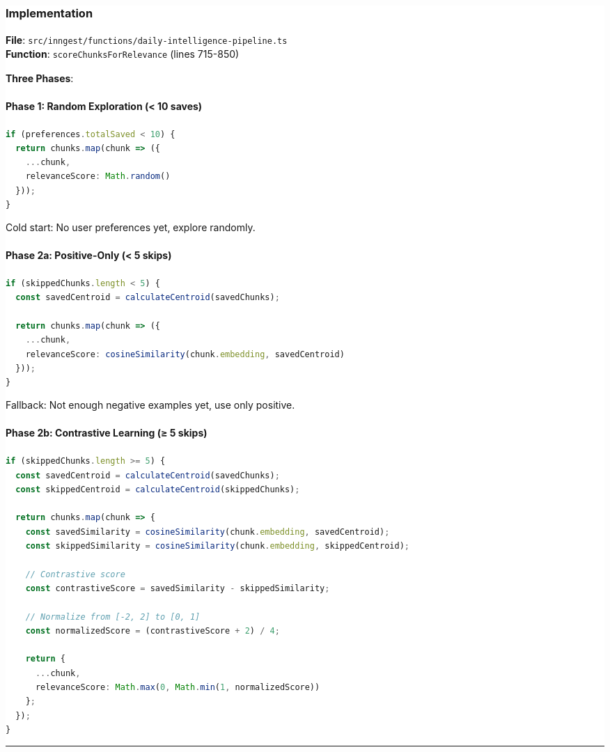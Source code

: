 ### Implementation

**File**: `src/inngest/functions/daily-intelligence-pipeline.ts`  
**Function**: `scoreChunksForRelevance` (lines 715-850)

**Three Phases**:

#### Phase 1: Random Exploration (< 10 saves)
```typescript
if (preferences.totalSaved < 10) {
  return chunks.map(chunk => ({
    ...chunk,
    relevanceScore: Math.random()
  }));
}
```
Cold start: No user preferences yet, explore randomly.

#### Phase 2a: Positive-Only (< 5 skips)
```typescript
if (skippedChunks.length < 5) {
  const savedCentroid = calculateCentroid(savedChunks);
  
  return chunks.map(chunk => ({
    ...chunk,
    relevanceScore: cosineSimilarity(chunk.embedding, savedCentroid)
  }));
}
```
Fallback: Not enough negative examples yet, use only positive.

#### Phase 2b: Contrastive Learning (≥ 5 skips)
```typescript
if (skippedChunks.length >= 5) {
  const savedCentroid = calculateCentroid(savedChunks);
  const skippedCentroid = calculateCentroid(skippedChunks);
  
  return chunks.map(chunk => {
    const savedSimilarity = cosineSimilarity(chunk.embedding, savedCentroid);
    const skippedSimilarity = cosineSimilarity(chunk.embedding, skippedCentroid);
    
    // Contrastive score
    const contrastiveScore = savedSimilarity - skippedSimilarity;
    
    // Normalize from [-2, 2] to [0, 1]
    const normalizedScore = (contrastiveScore + 2) / 4;
    
    return {
      ...chunk,
      relevanceScore: Math.max(0, Math.min(1, normalizedScore))
    };
  });
}
```

---